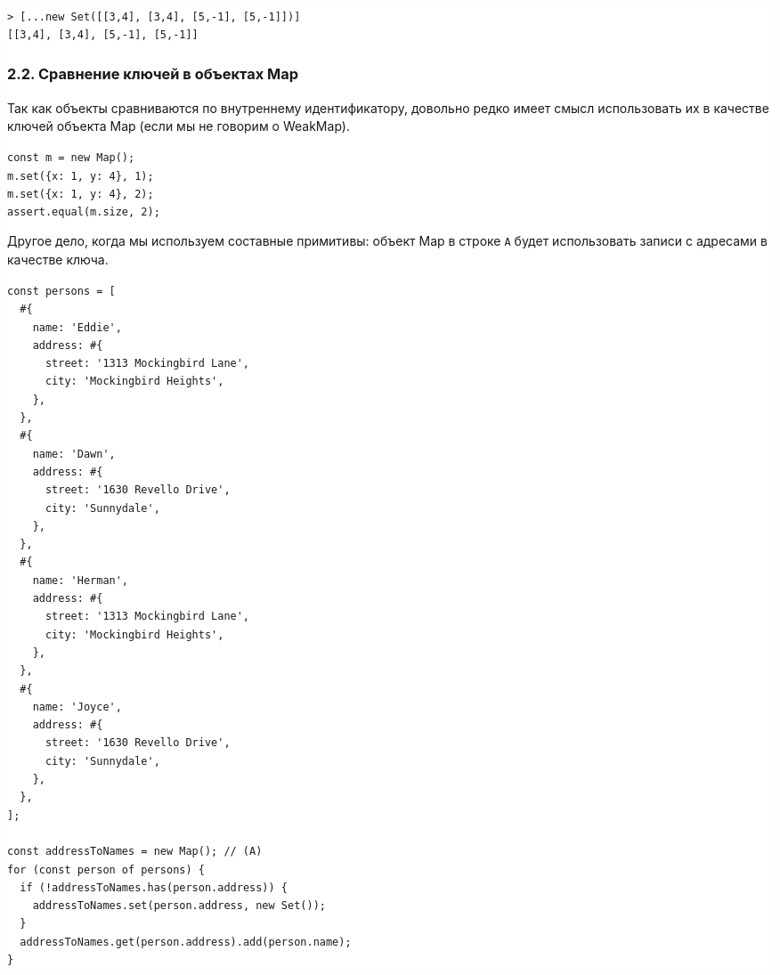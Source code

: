   

```
> [...new Set([[3,4], [3,4], [5,-1], [5,-1]])]
[[3,4], [3,4], [5,-1], [5,-1]]
```

  

### 2.2. Сравнение ключей в объектах Map

  

Так как объекты сравниваются по внутреннему идентификатору, довольно редко имеет смысл использовать их в качестве ключей объекта Map (если мы не говорим о WeakMap).

  

```
const m = new Map();
m.set({x: 1, y: 4}, 1);
m.set({x: 1, y: 4}, 2);
assert.equal(m.size, 2);
```

  

Другое дело, когда мы используем составные примитивы: объект Map в строке `A` будет использовать записи с адресами в качестве ключа.

  

```
const persons = [
  #{
    name: 'Eddie',
    address: #{
      street: '1313 Mockingbird Lane',
      city: 'Mockingbird Heights',
    },
  },
  #{
    name: 'Dawn',
    address: #{
      street: '1630 Revello Drive',
      city: 'Sunnydale',
    },
  },
  #{
    name: 'Herman',
    address: #{
      street: '1313 Mockingbird Lane',
      city: 'Mockingbird Heights',
    },
  },
  #{
    name: 'Joyce',
    address: #{
      street: '1630 Revello Drive',
      city: 'Sunnydale',
    },
  },
];

const addressToNames = new Map(); // (A)
for (const person of persons) {
  if (!addressToNames.has(person.address)) {
    addressToNames.set(person.address, new Set());
  }
  addressToNames.get(person.address).add(person.name);
}
```